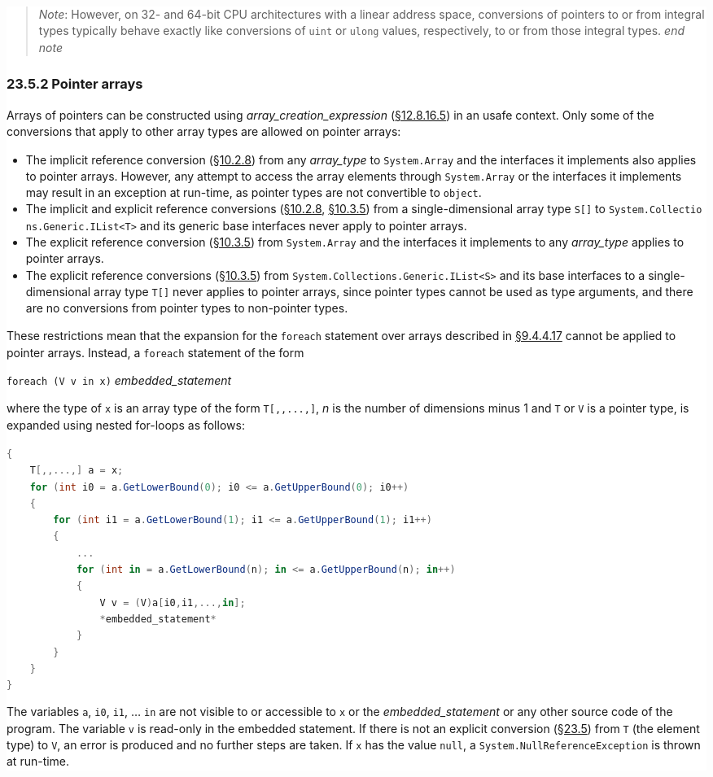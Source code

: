 > *Note*: However, on 32- and 64-bit CPU architectures with a linear address space, conversions of pointers to or from integral types typically behave exactly like conversions of `uint` or `ulong` values, respectively, to or from those integral types. *end note*

### 23.5.2 Pointer arrays

Arrays of pointers can be constructed using *array_creation_expression* ([§12.8.16.5](expressions.md#128165-array-creation-expressions)) in an usafe context. Only some of the conversions that apply to other array types are allowed on pointer arrays:

- The implicit reference conversion ([§10.2.8](conversions.md#1028-implicit-reference-conversions)) from any *array_type* to `System.Array` and the interfaces it implements also applies to pointer arrays. However, any attempt to access the array elements through `System.Array` or the interfaces it implements may result in an exception at run-time, as pointer types are not convertible to `object`.
- The implicit and explicit reference conversions ([§10.2.8](conversions.md#1028-implicit-reference-conversions), [§10.3.5](conversions.md#1035-explicit-reference-conversions)) from a single-dimensional array type `S[]` to `System.Collections.Generic.IList<T>` and its generic base interfaces never apply to pointer arrays.
- The explicit reference conversion ([§10.3.5](conversions.md#1035-explicit-reference-conversions)) from `System.Array` and the interfaces it implements to any *array_type* applies to pointer arrays.
- The explicit reference conversions ([§10.3.5](conversions.md#1035-explicit-reference-conversions)) from `System.Collections.Generic.IList<S>` and its base interfaces to a single-dimensional array type `T[]` never applies to pointer arrays, since pointer types cannot be used as type arguments, and there are no conversions from pointer types to non-pointer types.

These restrictions mean that the expansion for the `foreach` statement over arrays described in [§9.4.4.17](variables.md#94417-foreach-statements) cannot be applied to pointer arrays. Instead, a `foreach` statement of the form

`foreach (V v in x)` *embedded_statement*

where the type of `x` is an array type of the form `T[,,...,]`, *n* is the number of dimensions minus 1 and `T` or `V` is a pointer type, is expanded using nested for-loops as follows:

```csharp
{
    T[,,...,] a = x;
    for (int i0 = a.GetLowerBound(0); i0 <= a.GetUpperBound(0); i0++)
    {
        for (int i1 = a.GetLowerBound(1); i1 <= a.GetUpperBound(1); i1++)
        {
            ...
            for (int in = a.GetLowerBound(n); in <= a.GetUpperBound(n); in++) 
            {
                V v = (V)a[i0,i1,...,in];
                *embedded_statement*
            }
        }
    }
}
```

The variables `a`, `i0`, `i1`, … `in` are not visible to or accessible to `x` or the *embedded_statement* or any other source code of the program. The variable `v` is read-only in the embedded statement. If there is not an explicit conversion ([§23.5](unsafe-code.md#235-pointer-conversions)) from `T` (the element type) to `V`, an error is produced and no further steps are taken. If `x` has the value `null`, a `System.NullReferenceException` is thrown at run-time.
